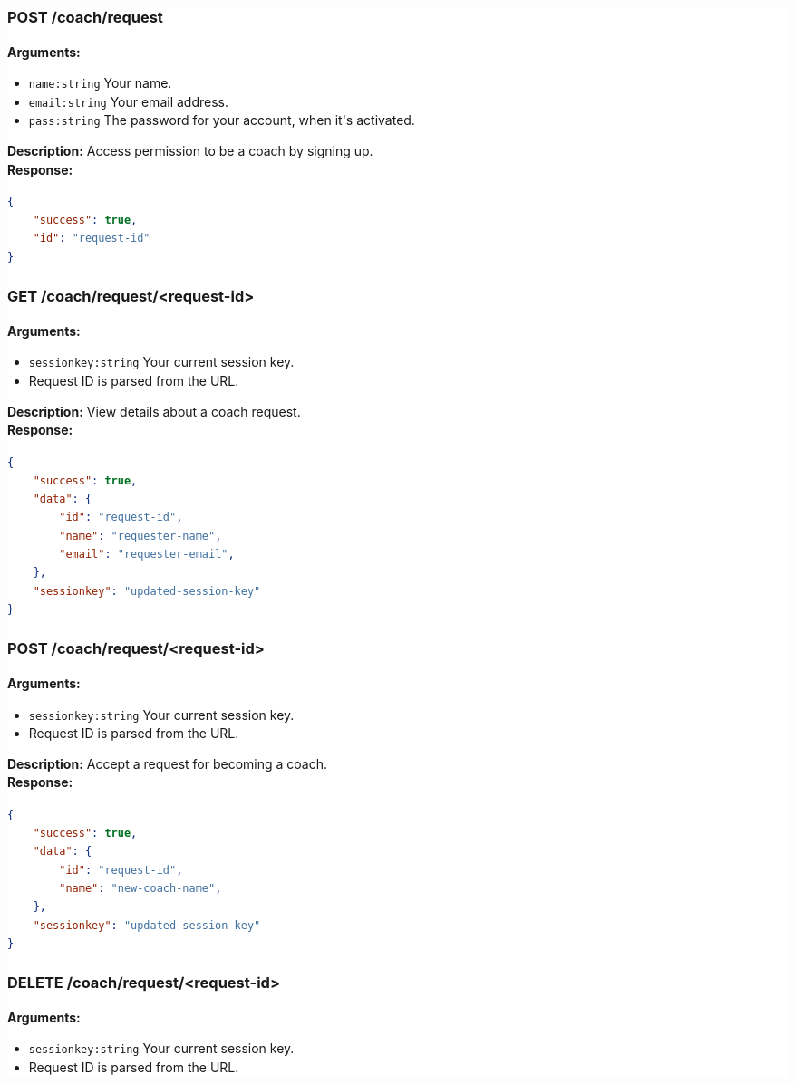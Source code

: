 ### POST /coach/request
**Arguments:**  
 - `name:string` Your name.
 - `email:string` Your email address.
 - `pass:string` The password for your account, when it's activated.

**Description:** Access permission to be a coach by signing up.  
**Response:**  
```json
{
    "success": true,
    "id": "request-id"
}
```

### GET /coach/request/\<request-id>
**Arguments:**  
 - `sessionkey:string` Your current session key.
 - Request ID is parsed from the URL.

**Description:** View details about a coach request.  
**Response:**  
```json
{
    "success": true,
    "data": {
        "id": "request-id",
        "name": "requester-name",
        "email": "requester-email",
    },
    "sessionkey": "updated-session-key"
}
```

### POST /coach/request/\<request-id>
**Arguments:**  
 - `sessionkey:string` Your current session key.
 - Request ID is parsed from the URL.

**Description:** Accept a request for becoming a coach.  
**Response:**  
```json
{
    "success": true,
    "data": {
        "id": "request-id",
        "name": "new-coach-name",
    },
    "sessionkey": "updated-session-key"
}
```

### DELETE /coach/request/\<request-id>
**Arguments:**  
 - `sessionkey:string` Your current session key.
 - Request ID is parsed from the URL.
